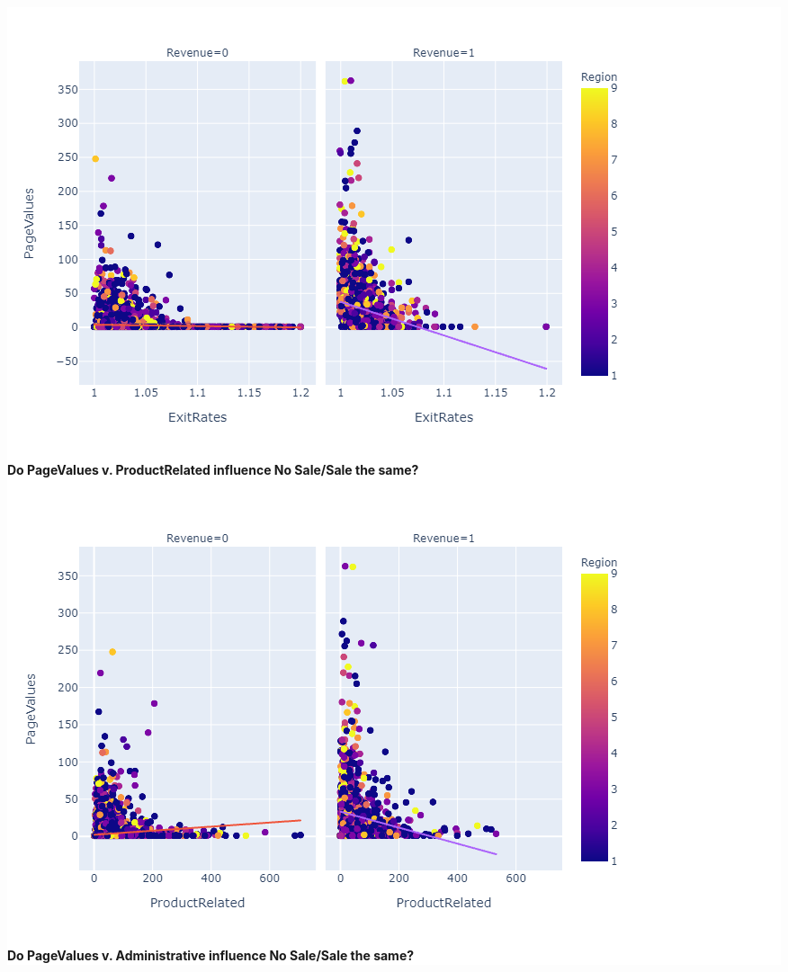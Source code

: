 <img src="./images/ExitRates_PageValues_Scatterplot.png"> <br>
**Do PageValues v. ProductRelated influence No Sale/Sale the same?**

<img src="./images/ProductRelated_PageValues_scatterplot.png"> <br> 
**Do PageValues v. Administrative influence No Sale/Sale the same?**
